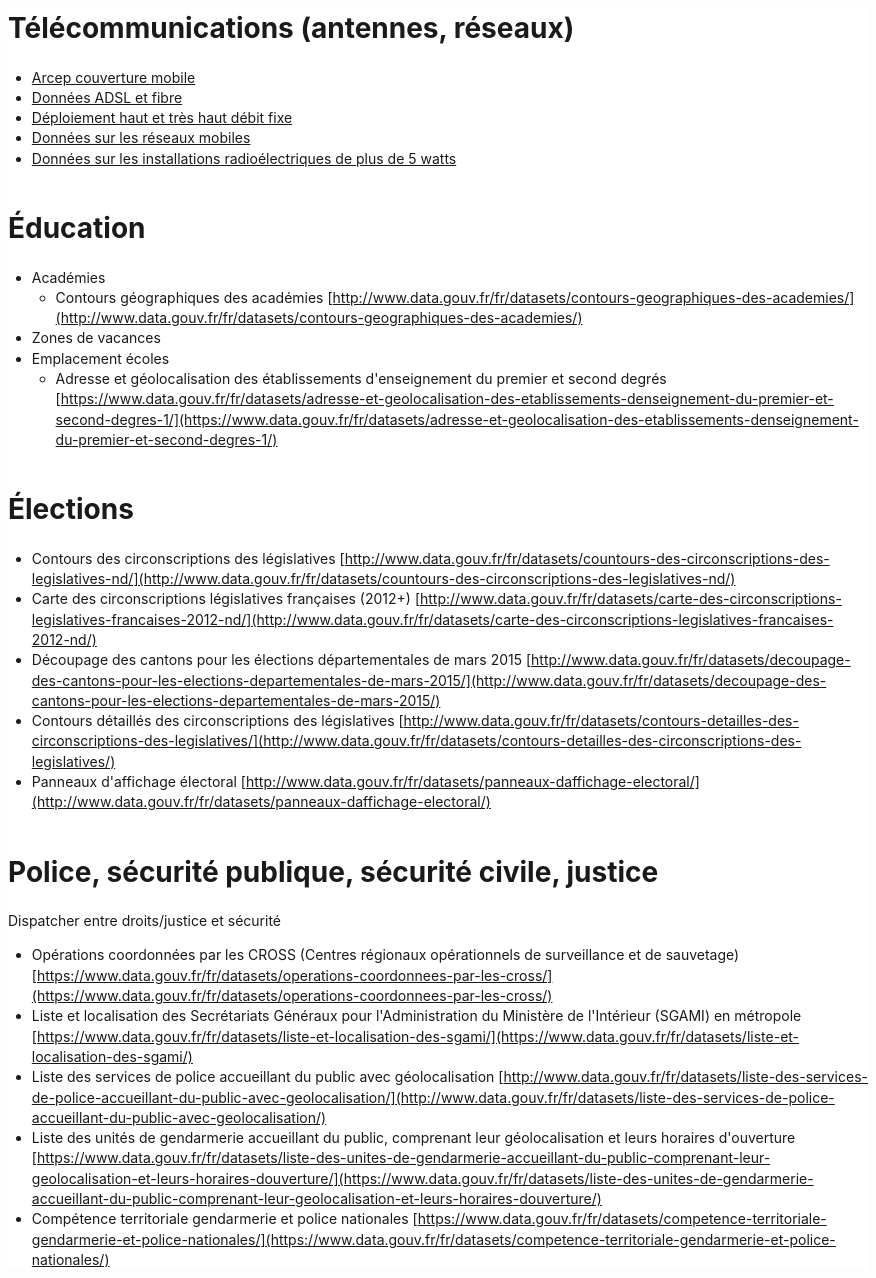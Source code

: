 # Télécommunications (antennes, réseaux)

- [Arcep couverture mobile](http://www.data.gouv.fr/fr/datasets/mon-reseau-mobile/)
- [Données ADSL et fibre](https://www.data.gouv.fr/fr/datasets/ma-connexion-internet/)
- [Déploiement haut et très haut débit fixe](https://www.data.gouv.fr/fr/datasets/le-marche-du-haut-et-tres-haut-debit-fixe-deploiements/)
- [Données sur les réseaux mobiles](https://data.anfr.fr/anfr/visualisation/information/?id=dd11fac6-4531-4a27-9c8c-a3a9e4ec2107)
- [Données sur les installations radioélectriques de plus de 5 watts](http://www.data.gouv.fr/fr/datasets/donnees-sur-les-installations-radioelectriques-de-plus-de-5-watts-1/)

# Éducation

- Académies
    - Contours géographiques des académies [http://www.data.gouv.fr/fr/datasets/contours-geographiques-des-academies/](http://www.data.gouv.fr/fr/datasets/contours-geographiques-des-academies/)
- Zones de vacances
- Emplacement écoles
    - Adresse et géolocalisation des établissements d'enseignement du premier et second degrés [https://www.data.gouv.fr/fr/datasets/adresse-et-geolocalisation-des-etablissements-denseignement-du-premier-et-second-degres-1/](https://www.data.gouv.fr/fr/datasets/adresse-et-geolocalisation-des-etablissements-denseignement-du-premier-et-second-degres-1/)

# Élections

- Contours des circonscriptions des législatives [http://www.data.gouv.fr/fr/datasets/countours-des-circonscriptions-des-legislatives-nd/](http://www.data.gouv.fr/fr/datasets/countours-des-circonscriptions-des-legislatives-nd/)
- Carte des circonscriptions législatives françaises (2012+) [http://www.data.gouv.fr/fr/datasets/carte-des-circonscriptions-legislatives-francaises-2012-nd/](http://www.data.gouv.fr/fr/datasets/carte-des-circonscriptions-legislatives-francaises-2012-nd/)
- Découpage des cantons pour les élections départementales de mars 2015 [http://www.data.gouv.fr/fr/datasets/decoupage-des-cantons-pour-les-elections-departementales-de-mars-2015/](http://www.data.gouv.fr/fr/datasets/decoupage-des-cantons-pour-les-elections-departementales-de-mars-2015/)
- Contours détaillés des circonscriptions des législatives [http://www.data.gouv.fr/fr/datasets/contours-detailles-des-circonscriptions-des-legislatives/](http://www.data.gouv.fr/fr/datasets/contours-detailles-des-circonscriptions-des-legislatives/)
- Panneaux d'affichage électoral [http://www.data.gouv.fr/fr/datasets/panneaux-daffichage-electoral/](http://www.data.gouv.fr/fr/datasets/panneaux-daffichage-electoral/)

# Police, sécurité publique, sécurité civile, justice

Dispatcher entre droits/justice et sécurité

- Opérations coordonnées par les CROSS (Centres régionaux opérationnels de surveillance et de sauvetage) [https://www.data.gouv.fr/fr/datasets/operations-coordonnees-par-les-cross/](https://www.data.gouv.fr/fr/datasets/operations-coordonnees-par-les-cross/)
- Liste et localisation des Secrétariats Généraux pour l'Administration du Ministère de l'Intérieur (SGAMI) en métropole [https://www.data.gouv.fr/fr/datasets/liste-et-localisation-des-sgami/](https://www.data.gouv.fr/fr/datasets/liste-et-localisation-des-sgami/)
- Liste des services de police accueillant du public avec géolocalisation [http://www.data.gouv.fr/fr/datasets/liste-des-services-de-police-accueillant-du-public-avec-geolocalisation/](http://www.data.gouv.fr/fr/datasets/liste-des-services-de-police-accueillant-du-public-avec-geolocalisation/)
- Liste des unités de gendarmerie accueillant du public, comprenant leur géolocalisation et leurs horaires d'ouverture [https://www.data.gouv.fr/fr/datasets/liste-des-unites-de-gendarmerie-accueillant-du-public-comprenant-leur-geolocalisation-et-leurs-horaires-douverture/](https://www.data.gouv.fr/fr/datasets/liste-des-unites-de-gendarmerie-accueillant-du-public-comprenant-leur-geolocalisation-et-leurs-horaires-douverture/)
- Compétence territoriale gendarmerie et police nationales [https://www.data.gouv.fr/fr/datasets/competence-territoriale-gendarmerie-et-police-nationales/](https://www.data.gouv.fr/fr/datasets/competence-territoriale-gendarmerie-et-police-nationales/)